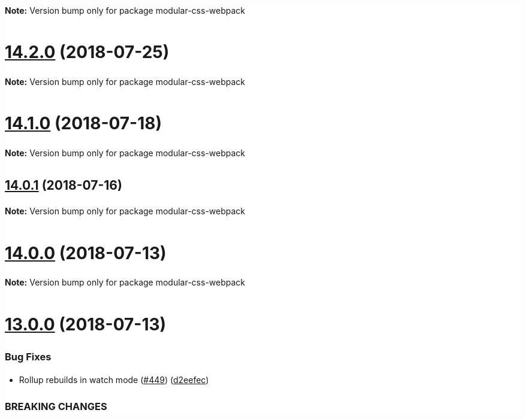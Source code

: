 **Note:** Version bump only for package modular-css-webpack





<a name="14.2.0"></a>
# [14.2.0](https://github.com/tivac/modular-css/compare/v14.1.0...v14.2.0) (2018-07-25)

**Note:** Version bump only for package modular-css-webpack





<a name="14.1.0"></a>
# [14.1.0](https://github.com/tivac/modular-css/compare/v14.0.1...v14.1.0) (2018-07-18)

**Note:** Version bump only for package modular-css-webpack





<a name="14.0.1"></a>
## [14.0.1](https://github.com/tivac/modular-css/compare/v14.0.0...v14.0.1) (2018-07-16)

**Note:** Version bump only for package modular-css-webpack





<a name="14.0.0"></a>
# [14.0.0](https://github.com/tivac/modular-css/compare/v13.0.0...v14.0.0) (2018-07-13)

**Note:** Version bump only for package modular-css-webpack





<a name="13.0.0"></a>
# [13.0.0](https://github.com/tivac/modular-css/compare/v12.1.3...v13.0.0) (2018-07-13)


### Bug Fixes

* Rollup rebuilds in watch mode ([#449](https://github.com/tivac/modular-css/issues/449)) ([d2eefec](https://github.com/tivac/modular-css/commit/d2eefec))


### BREAKING CHANGES
